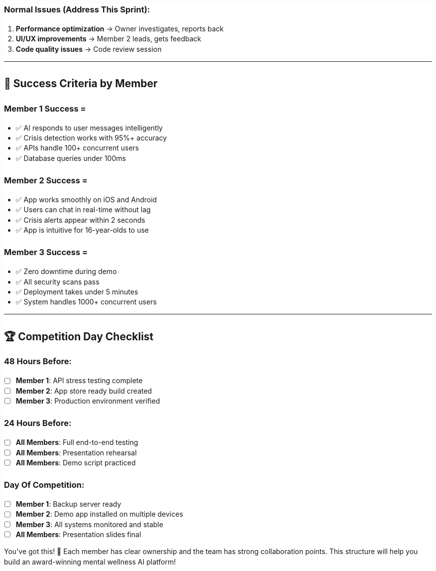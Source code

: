 ### Normal Issues (Address This Sprint):
1. **Performance optimization** → Owner investigates, reports back
2. **UI/UX improvements** → Member 2 leads, gets feedback
3. **Code quality issues** → Code review session

---

## 🎯 Success Criteria by Member

### Member 1 Success = 
- ✅ AI responds to user messages intelligently
- ✅ Crisis detection works with 95%+ accuracy  
- ✅ APIs handle 100+ concurrent users
- ✅ Database queries under 100ms

### Member 2 Success =
- ✅ App works smoothly on iOS and Android
- ✅ Users can chat in real-time without lag
- ✅ Crisis alerts appear within 2 seconds
- ✅ App is intuitive for 16-year-olds to use

### Member 3 Success =
- ✅ Zero downtime during demo
- ✅ All security scans pass
- ✅ Deployment takes under 5 minutes
- ✅ System handles 1000+ concurrent users

---

## 🏆 Competition Day Checklist

### 48 Hours Before:
- [ ] **Member 1**: API stress testing complete
- [ ] **Member 2**: App store ready build created  
- [ ] **Member 3**: Production environment verified

### 24 Hours Before:
- [ ] **All Members**: Full end-to-end testing
- [ ] **All Members**: Presentation rehearsal
- [ ] **All Members**: Demo script practiced

### Day Of Competition:
- [ ] **Member 1**: Backup server ready
- [ ] **Member 2**: Demo app installed on multiple devices
- [ ] **Member 3**: All systems monitored and stable
- [ ] **All Members**: Presentation slides final

You've got this! 🚀 Each member has clear ownership and the team has strong collaboration points. This structure will help you build an award-winning mental wellness AI platform!
